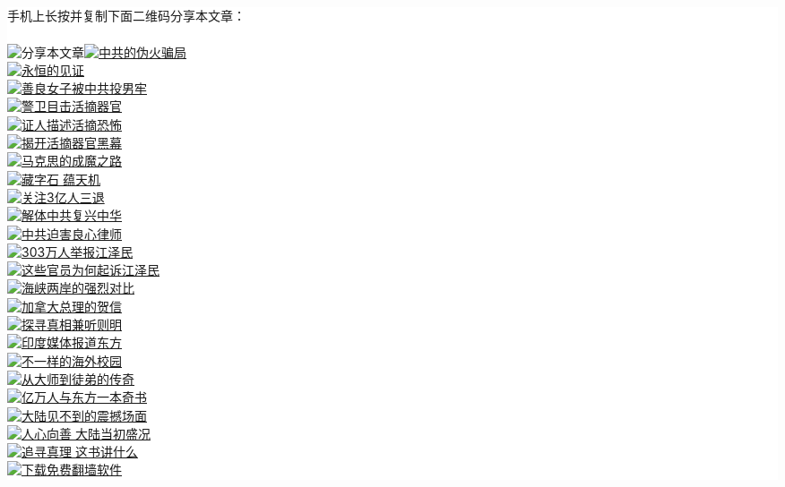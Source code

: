 ####
手机上长按并复制下面二维码分享本文章：<br><br><img src="http://www.hehaibao.com/qr/index.php?m=1&e=L&p=10&t=&d=https://github.com/woywz155/djy/blob/master/gb/19/6/18/n11331578.md%231" title="分享本文章"></td><td VALIGN=TOP><a href="https://github.com/woywz155/djy/blob/master/gb/16/1/21/n4622075.md?dfh#1" target="_blank"><img src="https://raw.githubusercontent.com/woywz155/djy/master/gb/300/wei-f1.jpg" title="中共的伪火骗局"  alt="中共的伪火骗局"></a><br><a href="https://github.com/woywz155/yh/blob/master/README.md?dfh#1" target="_blank"><img src="https://raw.githubusercontent.com/woywz155/djy/master/gb/300/yong-h.jpg" title="永恒的见证"  alt="永恒的见证"></a><br><a href="https://github.com/woywz155/djy/blob/master/gb/13/9/29/n3974789.md?dfh#1" target="_blank"><img src="https://raw.githubusercontent.com/woywz155/djy/master/gb/300/shang-lnz.jpg" title="善良女子被中共投男牢"  alt="善良女子被中共投男牢"></a><br><a href="https://github.com/woywz155/djy/blob/master/gb/16/3/16/n4663449.md?dfh#1" target="_blank"><img src="https://raw.githubusercontent.com/woywz155/djy/master/gb/300/huo-z3.jpg" title="警卫目击活摘器官"  alt="警卫目击活摘器官"></a><br><a href="https://github.com/woywz155/djy/blob/master/gb/16/8/7/n8177641.md?dfh#1" target="_blank"><img src="https://raw.githubusercontent.com/woywz155/djy/master/gb/300/huo-z4.jpg" title="证人描述活摘恐怖"  alt="证人描述活摘恐怖"></a><br><a href="https://github.com/woywz155/djy/blob/master/gb/10/4/19/n2881569.md?dfh#1" target="_blank"><img src="https://raw.githubusercontent.com/woywz155/djy/master/gb/300/huo-z1.jpg" title="揭开活摘器官黑幕"  alt="揭开活摘器官黑幕"></a><br><a href="https://github.com/woywz155/djy/blob/master/gb/10/11/7/n3077476.md?dfh#1" target="_blank"><img src="https://raw.githubusercontent.com/woywz155/djy/master/gb/300/ma-ks.jpg" title="马克思的成魔之路"  alt="马克思的成魔之路"></a><br><a href="https://github.com/woywz155/djy/blob/master/gb/14/6/9/n4173977.md?dfh#1" target="_blank"><img src="https://raw.githubusercontent.com/woywz155/djy/master/gb/300/chang-zs.jpg" title="藏字石 蕴天机"  alt="藏字石 蕴天机"></a><br><a href="https://github.com/woywz155/djy/blob/master/gb/18/5/10/n10381511.md?dfh#1" target="_blank"><img src="https://raw.githubusercontent.com/woywz155/djy/master/gb/300/st1.jpg" title="关注3亿人三退"  alt="关注3亿人三退"></a><br><a href="https://github.com/woywz155/djy/blob/master/gb/18/3/21/n10237682.md?dfh#1" target="_blank"><img src="https://raw.githubusercontent.com/woywz155/djy/master/gb/300/jie-t.jpg" title="解体中共复兴中华"  alt="解体中共复兴中华"></a><br><a href="https://github.com/woywz155/djy/blob/master/gb/9/2/9/n2422991.md?dfh#1" target="_blank"><img src="https://raw.githubusercontent.com/woywz155/djy/master/gb/300/gao-zs.jpg" title="中共迫害良心律师"  alt="中共迫害良心律师"></a><br><a href="https://github.com/woywz155/djy/blob/master/gb/18/12/9/n10900044.md?dfh#1" target="_blank"><img src="https://raw.githubusercontent.com/woywz155/djy/master/gb/300/sj1.jpg" title="303万人举报江泽民"  alt="303万人举报江泽民"></a><br><a href="https://github.com/woywz155/djy/blob/master/gb/18/8/28/n10672014.md?dfh#1" target="_blank"><img src="https://raw.githubusercontent.com/woywz155/djy/master/gb/300/sj2.jpg" title="这些官员为何起诉江泽民"  alt="这些官员为何起诉江泽民"></a><br><a href="https://github.com/woywz155/djy/blob/master/gb/8/12/18/n2367165.md?dfh#1" target="_blank"><img src="https://raw.githubusercontent.com/woywz155/djy/master/gb/300/liangan.jpg" title="海峡两岸的强烈对比"  alt="海峡两岸的强烈对比"></a><br><a href="https://github.com/woywz155/djy/blob/master/gb/15/5/5/n4427238.md?dfh#1" target="_blank"><img src="https://raw.githubusercontent.com/woywz155/djy/master/gb/300/jia-ndzl.jpg" title="加拿大总理的贺信"  alt="加拿大总理的贺信"></a><br><a href="https://github.com/woywz155/djy/blob/master/gb/11/6/17/n3289382.md?dfh#1" target="_blank">
<img src="https://raw.githubusercontent.com/woywz155/djy/master/gb/300/xiao-wd.jpg" title="探寻真相兼听则明"  alt="探寻真相兼听则明"></a><br><a href="https://github.com/woywz155/djy/blob/master/gb/18/10/27/n10812623.md?dfh#1" target="_blank"><img src="https://raw.githubusercontent.com/woywz155/djy/master/gb/300/yindu.jpg" title="印度媒体报道东方"  alt="印度媒体报道东方"></a><br><a href="https://github.com/woywz155/djy/blob/master/gb/18/6/9/n10469652.md?dfh#1" target="_blank"><img src="https://raw.githubusercontent.com/woywz155/djy/master/gb/300/xie-j.jpg" title="不一样的海外校园"  alt="不一样的海外校园"></a><br><a href="https://github.com/woywz155/djy/blob/master/gb/7/4/5/n1669415.md?dfh#1" target="_blank"><img src="https://raw.githubusercontent.com/woywz155/djy/master/gb/300/li-up.jpg" title="从大师到徒弟的传奇"  alt="从大师到徒弟的传奇"></a><br><a href="https://github.com/woywz155/djy/blob/master/gb/17/5/26/n9191512.md?dfh#1" target="_blank"><img src="https://raw.githubusercontent.com/woywz155/djy/master/gb/300/zfl2.jpg" title="亿万人与东方一本奇书"  alt="亿万人与东方一本奇书"></a><br><a href="https://github.com/woywz155/djy/blob/master/gb/13/11/27/n4020290.md?dfh#1" target="_blank"><img src="https://raw.githubusercontent.com/woywz155/djy/master/gb/300/zhen-h.jpg" title="大陆见不到的震撼场面"  alt="大陆见不到的震撼场面"></a><br><a href="https://github.com/woywz155/djy/blob/master/gb/15/7/17/n4482910.md?dfh#1" target="_blank"><img src="https://raw.githubusercontent.com/woywz155/djy/master/gb/300/dalu-sk.jpg" title="人心向善 大陆当初盛况"  alt="人心向善 大陆当初盛况"></a><br><a href="https://github.com/woywz155/djy/blob/master/gb/9/10/15/n2689419.md?dfh#1" target="_blank"><img src="https://raw.githubusercontent.com/woywz155/djy/master/gb/300/zfl1.jpg" title="追寻真理 这书讲什么"  alt="追寻真理 这书讲什么"></a><br><a href="https://github.com/woywz155/www/blob/master/README.md?dfh#1" target="_blank"><img src="https://raw.githubusercontent.com/woywz155/djy/master/gb/300/fq1.jpg" title="下载免费翻墙软件"  alt="下载免费翻墙软件"></a><br></td></tr></table>
